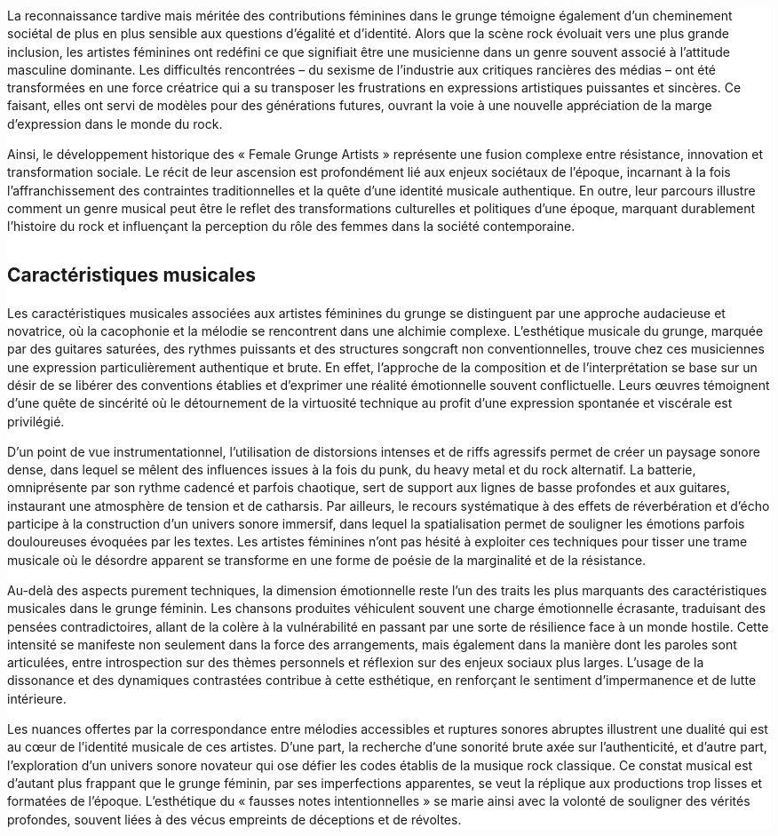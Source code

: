 La reconnaissance tardive mais méritée des contributions féminines dans le grunge témoigne également d’un cheminement sociétal de plus en plus sensible aux questions d’égalité et d’identité. Alors que la scène rock évoluait vers une plus grande inclusion, les artistes féminines ont redéfini ce que signifiait être une musicienne dans un genre souvent associé à l’attitude masculine dominante. Les difficultés rencontrées – du sexisme de l’industrie aux critiques rancières des médias – ont été transformées en une force créatrice qui a su transposer les frustrations en expressions artistiques puissantes et sincères. Ce faisant, elles ont servi de modèles pour des générations futures, ouvrant la voie à une nouvelle appréciation de la marge d’expression dans le monde du rock.

Ainsi, le développement historique des « Female Grunge Artists » représente une fusion complexe entre résistance, innovation et transformation sociale. Le récit de leur ascension est profondément lié aux enjeux sociétaux de l’époque, incarnant à la fois l’affranchissement des contraintes traditionnelles et la quête d’une identité musicale authentique. En outre, leur parcours illustre comment un genre musical peut être le reflet des transformations culturelles et politiques d’une époque, marquant durablement l’histoire du rock et influençant la perception du rôle des femmes dans la société contemporaine.


## Caractéristiques musicales

Les caractéristiques musicales associées aux artistes féminines du grunge se distinguent par une approche audacieuse et novatrice, où la cacophonie et la mélodie se rencontrent dans une alchimie complexe. L’esthétique musicale du grunge, marquée par des guitares saturées, des rythmes puissants et des structures songcraft non conventionnelles, trouve chez ces musiciennes une expression particulièrement authentique et brute. En effet, l’approche de la composition et de l’interprétation se base sur un désir de se libérer des conventions établies et d’exprimer une réalité émotionnelle souvent conflictuelle. Leurs œuvres témoignent d’une quête de sincérité où le détournement de la virtuosité technique au profit d’une expression spontanée et viscérale est privilégié.

D’un point de vue instrumentationnel, l’utilisation de distorsions intenses et de riffs agressifs permet de créer un paysage sonore dense, dans lequel se mêlent des influences issues à la fois du punk, du heavy metal et du rock alternatif. La batterie, omniprésente par son rythme cadencé et parfois chaotique, sert de support aux lignes de basse profondes et aux guitares, instaurant une atmosphère de tension et de catharsis. Par ailleurs, le recours systématique à des effets de réverbération et d’écho participe à la construction d’un univers sonore immersif, dans lequel la spatialisation permet de souligner les émotions parfois douloureuses évoquées par les textes. Les artistes féminines n’ont pas hésité à exploiter ces techniques pour tisser une trame musicale où le désordre apparent se transforme en une forme de poésie de la marginalité et de la résistance.

Au-delà des aspects purement techniques, la dimension émotionnelle reste l’un des traits les plus marquants des caractéristiques musicales dans le grunge féminin. Les chansons produites véhiculent souvent une charge émotionnelle écrasante, traduisant des pensées contradictoires, allant de la colère à la vulnérabilité en passant par une sorte de résilience face à un monde hostile. Cette intensité se manifeste non seulement dans la force des arrangements, mais également dans la manière dont les paroles sont articulées, entre introspection sur des thèmes personnels et réflexion sur des enjeux sociaux plus larges. L’usage de la dissonance et des dynamiques contrastées contribue à cette esthétique, en renforçant le sentiment d’impermanence et de lutte intérieure.

Les nuances offertes par la correspondance entre mélodies accessibles et ruptures sonores abruptes illustrent une dualité qui est au cœur de l’identité musicale de ces artistes. D’une part, la recherche d’une sonorité brute axée sur l’authenticité, et d’autre part, l’exploration d’un univers sonore novateur qui ose défier les codes établis de la musique rock classique. Ce constat musical est d’autant plus frappant que le grunge féminin, par ses imperfections apparentes, se veut la réplique aux productions trop lisses et formatées de l’époque. L’esthétique du « fausses notes intentionnelles » se marie ainsi avec la volonté de souligner des vérités profondes, souvent liées à des vécus empreints de déceptions et de révoltes.
